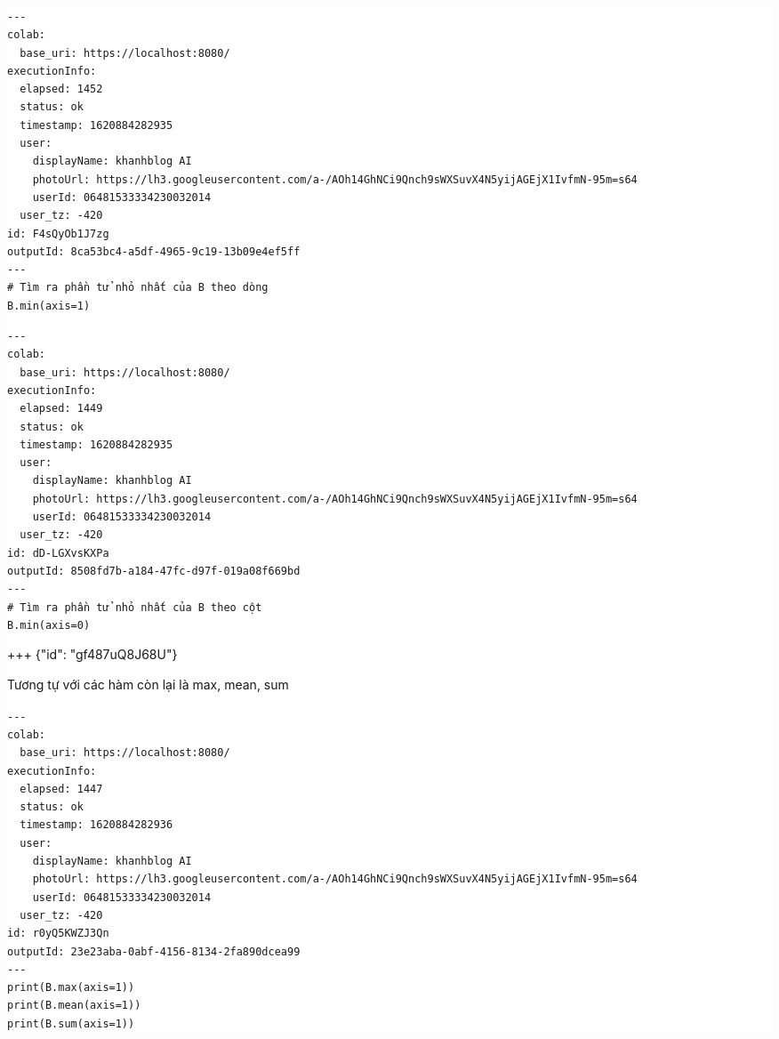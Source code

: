 ```{code-cell}
---
colab:
  base_uri: https://localhost:8080/
executionInfo:
  elapsed: 1452
  status: ok
  timestamp: 1620884282935
  user:
    displayName: khanhblog AI
    photoUrl: https://lh3.googleusercontent.com/a-/AOh14GhNCi9Qnch9sWXSuvX4N5yijAGEjX1IvfmN-95m=s64
    userId: 06481533334230032014
  user_tz: -420
id: F4sQyOb1J7zg
outputId: 8ca53bc4-a5df-4965-9c19-13b09e4ef5ff
---
# Tìm ra phần tử nhỏ nhất của B theo dòng
B.min(axis=1)
```

```{code-cell}
---
colab:
  base_uri: https://localhost:8080/
executionInfo:
  elapsed: 1449
  status: ok
  timestamp: 1620884282935
  user:
    displayName: khanhblog AI
    photoUrl: https://lh3.googleusercontent.com/a-/AOh14GhNCi9Qnch9sWXSuvX4N5yijAGEjX1IvfmN-95m=s64
    userId: 06481533334230032014
  user_tz: -420
id: dD-LGXvsKXPa
outputId: 8508fd7b-a184-47fc-d97f-019a08f669bd
---
# Tìm ra phần tử nhỏ nhất của B theo cột
B.min(axis=0)
```

+++ {"id": "gf487uQ8J68U"}

Tương tự với các hàm còn lại là max, mean, sum

```{code-cell}
---
colab:
  base_uri: https://localhost:8080/
executionInfo:
  elapsed: 1447
  status: ok
  timestamp: 1620884282936
  user:
    displayName: khanhblog AI
    photoUrl: https://lh3.googleusercontent.com/a-/AOh14GhNCi9Qnch9sWXSuvX4N5yijAGEjX1IvfmN-95m=s64
    userId: 06481533334230032014
  user_tz: -420
id: r0yQ5KWZJ3Qn
outputId: 23e23aba-0abf-4156-8134-2fa890dcea99
---
print(B.max(axis=1))
print(B.mean(axis=1))
print(B.sum(axis=1))
```
